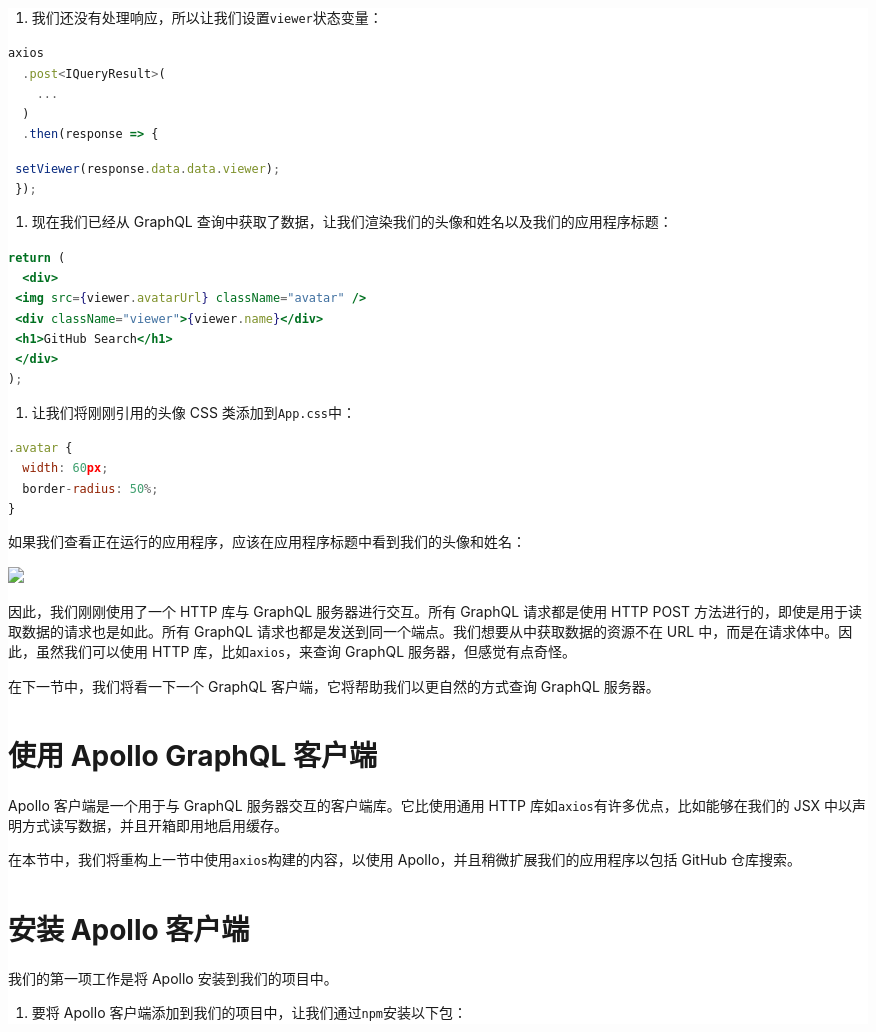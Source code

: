 1.  我们还没有处理响应，所以让我们设置`viewer`状态变量：

```jsx
axios
  .post<IQueryResult>(
    ...
  )
  .then(response => {
```

```jsx
 setViewer(response.data.data.viewer);
 });
```

1.  现在我们已经从 GraphQL 查询中获取了数据，让我们渲染我们的头像和姓名以及我们的应用程序标题：

```jsx
return (
  <div>
 <img src={viewer.avatarUrl} className="avatar" />
 <div className="viewer">{viewer.name}</div>
 <h1>GitHub Search</h1>
 </div>
);
```

1.  让我们将刚刚引用的头像 CSS 类添加到`App.css`中：

```jsx
.avatar {
  width: 60px;
  border-radius: 50%;
}
```

如果我们查看正在运行的应用程序，应该在应用程序标题中看到我们的头像和姓名：

![](https://github.com/OpenDocCN/freelearn-react-zh/raw/master/docs/lrn-react-ts3/img/5c79a089-47eb-4047-a948-bf5126dc206f.png)

因此，我们刚刚使用了一个 HTTP 库与 GraphQL 服务器进行交互。所有 GraphQL 请求都是使用 HTTP POST 方法进行的，即使是用于读取数据的请求也是如此。所有 GraphQL 请求也都是发送到同一个端点。我们想要从中获取数据的资源不在 URL 中，而是在请求体中。因此，虽然我们可以使用 HTTP 库，比如`axios`，来查询 GraphQL 服务器，但感觉有点奇怪。

在下一节中，我们将看一下一个 GraphQL 客户端，它将帮助我们以更自然的方式查询 GraphQL 服务器。

# 使用 Apollo GraphQL 客户端

Apollo 客户端是一个用于与 GraphQL 服务器交互的客户端库。它比使用通用 HTTP 库如`axios`有许多优点，比如能够在我们的 JSX 中以声明方式读写数据，并且开箱即用地启用缓存。

在本节中，我们将重构上一节中使用`axios`构建的内容，以使用 Apollo，并且稍微扩展我们的应用程序以包括 GitHub 仓库搜索。

# 安装 Apollo 客户端

我们的第一项工作是将 Apollo 安装到我们的项目中。

1.  要将 Apollo 客户端添加到我们的项目中，让我们通过`npm`安装以下包：
